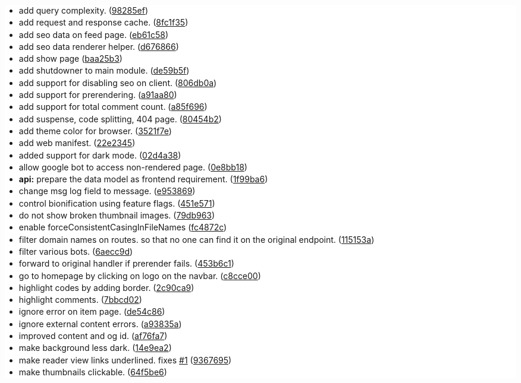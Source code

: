 * add query complexity. ([98285ef](https://github.com/hsblhsn/hn.hsblhsn.me/commit/98285efc78478b6ec949f63199fb3beadb852823))
* add request and response cache. ([8fc1f35](https://github.com/hsblhsn/hn.hsblhsn.me/commit/8fc1f359e66cba44581786d5acb3b7d1ad40f110))
* add seo data on feed page. ([eb61c58](https://github.com/hsblhsn/hn.hsblhsn.me/commit/eb61c5826b383c86133b8eacba16380d5207fde1))
* add seo data renderer helper. ([d676866](https://github.com/hsblhsn/hn.hsblhsn.me/commit/d6768666c0eed7ba1b537847aea81f6217c737aa))
* add show page ([baa25b3](https://github.com/hsblhsn/hn.hsblhsn.me/commit/baa25b3eb1b30fb376d6941c118a73788aae390c))
* add shutdowner to main module. ([de59b5f](https://github.com/hsblhsn/hn.hsblhsn.me/commit/de59b5f4b94834c2b6997123de1db09d86cf1303))
* add support for disabling seo on client. ([806db0a](https://github.com/hsblhsn/hn.hsblhsn.me/commit/806db0ac9463387c6448465937d5db4282247cb7))
* add support for prerendering. ([a91aa80](https://github.com/hsblhsn/hn.hsblhsn.me/commit/a91aa805eb43fc42b03cac4a3d291e76382c163d))
* add support for total comment count. ([a85f696](https://github.com/hsblhsn/hn.hsblhsn.me/commit/a85f69608e6e13f9014377cb67a261a14c8039bd))
* add suspense, code splitting, 404 page. ([80454b2](https://github.com/hsblhsn/hn.hsblhsn.me/commit/80454b2258dac15c40f1d27087294ed4b2dec0a8))
* add theme color for browser. ([3521f7e](https://github.com/hsblhsn/hn.hsblhsn.me/commit/3521f7ed9a96119250b76075cb92bda6511a052b))
* add web manifest. ([22e2345](https://github.com/hsblhsn/hn.hsblhsn.me/commit/22e23458c9c4c3a2ec1e0cf78ff78d01794a5cdf))
* added support for dark mode. ([02d4a38](https://github.com/hsblhsn/hn.hsblhsn.me/commit/02d4a386de5059176bf1fbcd0143eecb71f89cad))
* allow google bot to access non-rendered page. ([0e8bb18](https://github.com/hsblhsn/hn.hsblhsn.me/commit/0e8bb185fe2f0b7f0aa6855926057818766fff02))
* **api:** prepare the data model as frontend requirement. ([1f99ba6](https://github.com/hsblhsn/hn.hsblhsn.me/commit/1f99ba62d9288242a11d176fef1c704ab629ef7d))
* change msg log field to message. ([e953869](https://github.com/hsblhsn/hn.hsblhsn.me/commit/e953869e2f8e9059750c88abb248157bc2707f6f))
* control bionification using feature flags. ([451e571](https://github.com/hsblhsn/hn.hsblhsn.me/commit/451e571e363f52fcc21bbfa116c2ccf1a27831d2))
* do not show broken thumbnail images. ([79db963](https://github.com/hsblhsn/hn.hsblhsn.me/commit/79db963c0e2ec51b2659c36ab27bbb9e4ad35f34))
* enable forceConsistentCasingInFileNames ([fc4872c](https://github.com/hsblhsn/hn.hsblhsn.me/commit/fc4872c77d8707104cbbbd6230e63e1c3d96a4a0))
* filter domain names on routes. so that no one can find it on the original endpoint. ([115153a](https://github.com/hsblhsn/hn.hsblhsn.me/commit/115153a1439c04a28b1af3a3fb6d5ba8e32e659c))
* filter various bots. ([6aecc9d](https://github.com/hsblhsn/hn.hsblhsn.me/commit/6aecc9d6c677260373fdac3122826efc207a3939))
* forward to original handler if prerender fails. ([453b6c1](https://github.com/hsblhsn/hn.hsblhsn.me/commit/453b6c11c1cb60e958df00c019801428609151e0))
* go to homepage by clicking on logo on the navbar. ([c8cce00](https://github.com/hsblhsn/hn.hsblhsn.me/commit/c8cce005c4417e254d8c56d9554703ba1ea58b1e))
* highlight codes by adding border. ([2c90ca9](https://github.com/hsblhsn/hn.hsblhsn.me/commit/2c90ca98839dc07b2264179528109d50a42b60da))
* highlight comments. ([7bbcd02](https://github.com/hsblhsn/hn.hsblhsn.me/commit/7bbcd021b47e9237a4d957cbcad5191a17fd8f58))
* ignore error on item page. ([de54c86](https://github.com/hsblhsn/hn.hsblhsn.me/commit/de54c8647fadee0c809180fc115f25d1802ded74))
* ignore external content errors. ([a93835a](https://github.com/hsblhsn/hn.hsblhsn.me/commit/a93835a9af0f13644390b6ac9d76111729fb83cb))
* improved content and og id. ([af76fa7](https://github.com/hsblhsn/hn.hsblhsn.me/commit/af76fa710f2ee7cd41cdd2097d20b8bd80e9b1d3))
* make background less dark. ([14e9ea2](https://github.com/hsblhsn/hn.hsblhsn.me/commit/14e9ea2d170608f4b10879f9aa4d49b16ac6b12e))
* make reader view links underlined. fixes [#1](https://github.com/hsblhsn/hn.hsblhsn.me/issues/1) ([9367695](https://github.com/hsblhsn/hn.hsblhsn.me/commit/936769590b4e047e4c964dad609139a3a13e5323))
* make thumbnails clickable. ([64f5be6](https://github.com/hsblhsn/hn.hsblhsn.me/commit/64f5be6f0640f3166a569fc4caa025852f1fa39f))